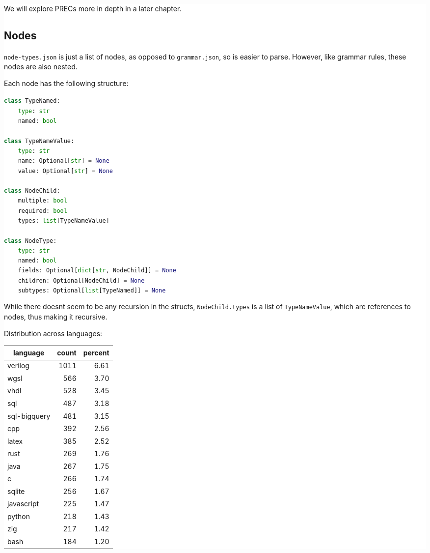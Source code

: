 We will explore PRECs more in depth in a later chapter.

## Nodes

`node-types.json` is just a list of nodes, as opposed to `grammar.json`, so is
easier to parse. However, like grammar rules, these nodes are also nested.

Each node has the following structure:

```python
class TypeNamed:
    type: str
    named: bool

class TypeNameValue:
    type: str
    name: Optional[str] = None
    value: Optional[str] = None

class NodeChild:
    multiple: bool
    required: bool
    types: list[TypeNameValue]

class NodeType:
    type: str
    named: bool
    fields: Optional[dict[str, NodeChild]] = None
    children: Optional[NodeChild] = None
    subtypes: Optional[list[TypeNamed]] = None
```

While there doesnt seem to be any recursion in the structs, `NodeChild.types`
is a list of `TypeNameValue`, which are references to nodes, thus making it
recursive.

Distribution across languages:

| language      | count | percent |
| ------------- | ----: | ------: |
| verilog       |  1011 |   6\.61 |
| wgsl          |   566 |   3\.70 |
| vhdl          |   528 |   3\.45 |
| sql           |   487 |   3\.18 |
| sql\-bigquery |   481 |   3\.15 |
| cpp           |   392 |   2\.56 |
| latex         |   385 |   2\.52 |
| rust          |   269 |   1\.76 |
| java          |   267 |   1\.75 |
| c             |   266 |   1\.74 |
| sqlite        |   256 |   1\.67 |
| javascript    |   225 |   1\.47 |
| python        |   218 |   1\.43 |
| zig           |   217 |   1\.42 |
| bash          |   184 |   1\.20 |
